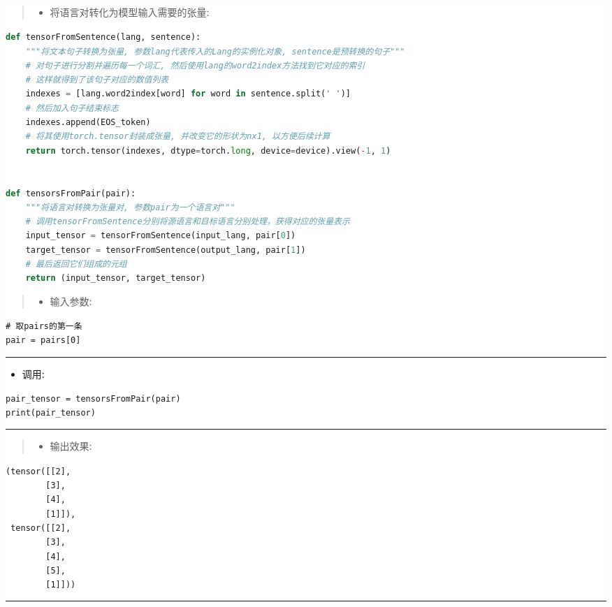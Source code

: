 > * 将语言对转化为模型输入需要的张量:

```python
def tensorFromSentence(lang, sentence):
    """将文本句子转换为张量, 参数lang代表传入的Lang的实例化对象, sentence是预转换的句子"""
    # 对句子进行分割并遍历每一个词汇, 然后使用lang的word2index方法找到它对应的索引
    # 这样就得到了该句子对应的数值列表
    indexes = [lang.word2index[word] for word in sentence.split(' ')]
    # 然后加入句子结束标志
    indexes.append(EOS_token)
    # 将其使用torch.tensor封装成张量, 并改变它的形状为nx1, 以方便后续计算
    return torch.tensor(indexes, dtype=torch.long, device=device).view(-1, 1)


def tensorsFromPair(pair):
    """将语言对转换为张量对, 参数pair为一个语言对"""
    # 调用tensorFromSentence分别将源语言和目标语言分别处理，获得对应的张量表示
    input_tensor = tensorFromSentence(input_lang, pair[0])
    target_tensor = tensorFromSentence(output_lang, pair[1])
    # 最后返回它们组成的元组
    return (input_tensor, target_tensor)
```

> * 输入参数:

```
# 取pairs的第一条
pair = pairs[0]
```

---

* 调用:

```
pair_tensor = tensorsFromPair(pair)
print(pair_tensor)
```

---

> * 输出效果:

```
(tensor([[2],
        [3],
        [4],
        [1]]), 
 tensor([[2],
        [3],
        [4],
        [5],
        [1]]))
```

---
